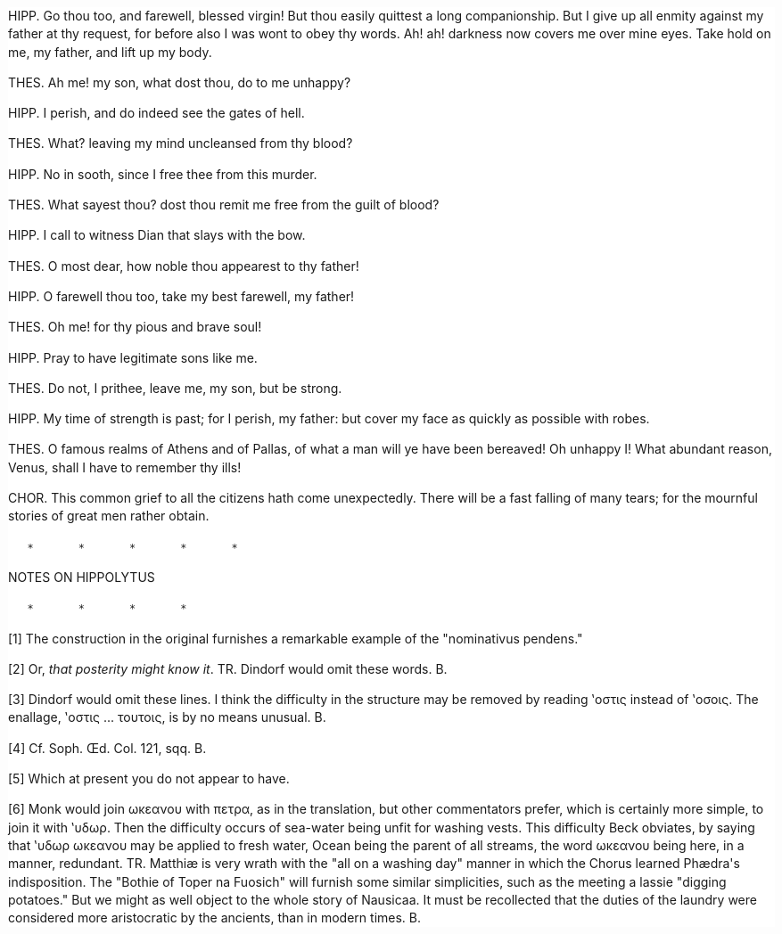 HIPP. Go thou too, and farewell, blessed virgin! But thou easily quittest a
long companionship. But I give up all enmity against my father at thy
request, for before also I was wont to obey thy words. Ah! ah! darkness now
covers me over mine eyes. Take hold on me, my father, and lift up my body.

THES. Ah me! my son, what dost thou, do to me unhappy?

HIPP. I perish, and do indeed see the gates of hell.

THES. What? leaving my mind uncleansed from thy blood?

HIPP. No in sooth, since I free thee from this murder.

THES. What sayest thou? dost thou remit me free from the guilt of blood?

HIPP. I call to witness Dian that slays with the bow.

THES. O most dear, how noble thou appearest to thy father!

HIPP. O farewell thou too, take my best farewell, my father!

THES. Oh me! for thy pious and brave soul!

HIPP. Pray to have legitimate sons like me.

THES. Do not, I prithee, leave me, my son, but be strong.

HIPP. My time of strength is past; for I perish, my father: but cover my
face as quickly as possible with robes.

THES. O famous realms of Athens and of Pallas, of what a man will ye have
been bereaved! Oh unhappy I! What abundant reason, Venus, shall I have to
remember thy ills!

CHOR. This common grief to all the citizens hath come unexpectedly. There
will be a fast falling of many tears; for the mournful stories of great men
rather obtain.

       *       *       *       *       *

NOTES ON HIPPOLYTUS

       *       *       *       *

[1] The construction in the original furnishes a remarkable example of the
"nominativus pendens."

[2] Or, _that posterity might know it_. TR. Dindorf would omit these words.
B.

[3] Dindorf would omit these lines. I think the difficulty in the structure
may be removed by reading ‛οστις instead of ‛οσοις. The enallage, ‛οστις
... τουτοις, is by no means unusual. B.

[4] Cf. Soph. Œd. Col. 121, sqq. B.

[5] Which at present you do not appear to have.

[6] Monk would join ωκεανου with πετρα, as in the translation, but other
commentators prefer, which is certainly more simple, to join it with ‛υδωρ.
Then the difficulty occurs of sea-water being unfit for washing vests. This
difficulty Beck obviates, by saying that ‛υδωρ ωκεανου may be applied to
fresh water, Ocean being the parent of all streams, the word ωκεανου being
here, in a manner, redundant. TR. Matthiæ is very wrath with the "all on a
washing day" manner in which the Chorus learned Phædra's indisposition. The
"Bothie of Toper na Fuosich" will furnish some similar simplicities, such
as the meeting a lassie "digging potatoes." But we might as well object to
the whole story of Nausicaa. It must be recollected that the duties of the
laundry were considered more aristocratic by the ancients, than in modern
times. B.
